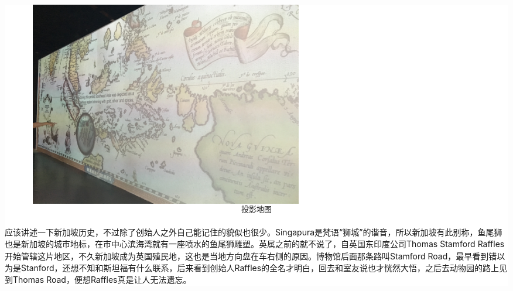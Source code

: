 <img src="../image/2-11.JPG" align="center" height="340" width="550">
<center style="font-size:13px;">投影地图</center>
<br/>
应该讲述一下新加坡历史，不过除了创始人之外自己能记住的貌似也很少。Singapura是梵语“狮城”的谐音，所以新加坡有此别称，鱼尾狮也是新加坡的城市地标，在市中心滨海湾就有一座喷水的鱼尾狮雕塑。英属之前的就不说了，自英国东印度公司Thomas Stamford Raffles开始管辖这片地区，不久新加坡成为英国殖民地，这也是当地方向盘在车右侧的原因。博物馆后面那条路叫Stamford Road，最早看到错以为是Stanford，还想不知和斯坦福有什么联系，后来看到创始人Raffles的全名才明白，回去和室友说也才恍然大悟，之后去动物园的路上见到Thomas Road，便想Raffles真是让人无法遗忘。